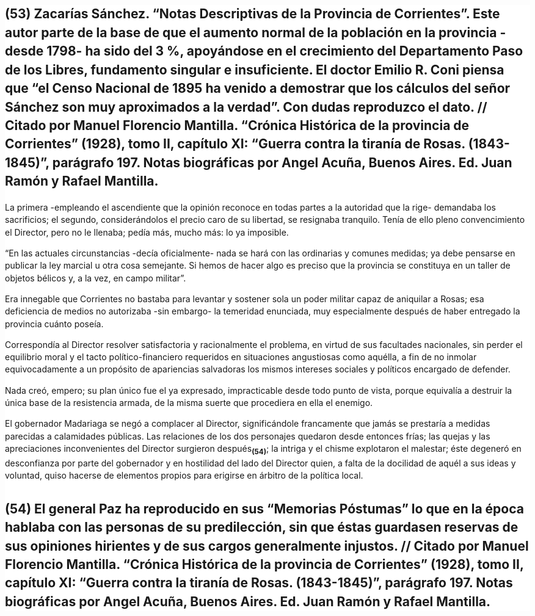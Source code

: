 ## **(53)** Zacarías Sánchez. “Notas Descriptivas de la Provincia de Corrientes”. Este autor parte de la base de que el aumento normal de la población en la provincia -desde 1798- ha sido del 3 %, apoyándose en el crecimiento del Departamento Paso de los Libres, fundamento singular e insuficiente. El doctor Emilio R. Coni piensa que “el Censo Nacional de 1895 ha venido a demostrar que los cálculos del señor Sánchez son muy aproximados a la verdad”. Con dudas reproduzco el dato. // Citado por Manuel Florencio Mantilla. “Crónica Histórica de la provincia de Corrientes” (1928), tomo II, capítulo XI: “Guerra contra la tiranía de Rosas. (1843-1845)”, parágrafo 197. Notas biográficas por Angel Acuña, Buenos Aires. Ed. Juan Ramón y Rafael Mantilla.

La primera -empleando el ascendiente que la opinión reconoce en todas partes a la autoridad que la rige- demandaba los sacrificios; el segundo, considerándolos el precio caro de su libertad, se resignaba tranquilo. Tenía de ello pleno convencimiento el Director, pero no le llenaba; pedía más, mucho más: lo ya imposible.

“En las actuales circunstancias -decía oficialmente- nada se hará con las ordinarias y comunes medidas; ya debe pensarse en publicar la ley marcial u otra cosa semejante. Si hemos de hacer algo es preciso que la provincia se constituya en un taller de objetos bélicos y, a la vez, en campo militar”.

Era innegable que Corrientes no bastaba para levantar y sostener sola un poder militar capaz de aniquilar a Rosas; esa deficiencia de medios no autorizaba -sin embargo- la temeridad enunciada, muy especialmente después de haber entregado la provincia cuánto poseía.

Correspondía al Director resolver satisfactoria y racionalmente el problema, en virtud de sus facultades nacionales, sin perder el equilibrio moral y el tacto político-financiero requeridos en situaciones angustiosas como aquélla, a fin de no inmolar equivocadamente a un propósito de apariencias salvadoras los mismos intereses sociales y políticos encargado de defender.

Nada creó, empero; su plan único fue el ya expresado, impracticable desde todo punto de vista, porque equivalía a destruir la única base de la resistencia armada, de la misma suerte que procediera en ella el enemigo.

El gobernador Madariaga se negó a complacer al Director, significándole francamente que jamás se prestaría a medidas parecidas a calamidades públicas. Las relaciones de los dos personajes quedaron desde entonces frías; las quejas y las apreciaciones inconvenientes del Director surgieron después<sub><strong>(54)</strong></sub>; la intriga y el chisme explotaron el malestar; éste degeneró en desconfianza por parte del gobernador y en hostilidad del lado del Director quien, a falta de la docilidad de aquél a sus ideas y voluntad, quiso hacerse de elementos propios para erigirse en árbitro de la política local.

## **(54)** El general Paz ha reproducido en sus “Memorias Póstumas” lo que en la época hablaba con las personas de su predilección, sin que éstas guardasen reservas de sus opiniones hirientes y de sus cargos generalmente injustos. // Citado por Manuel Florencio Mantilla. “Crónica Histórica de la provincia de Corrientes” (1928), tomo II, capítulo XI: “Guerra contra la tiranía de Rosas. (1843-1845)”, parágrafo 197. Notas biográficas por Angel Acuña, Buenos Aires. Ed. Juan Ramón y Rafael Mantilla.
